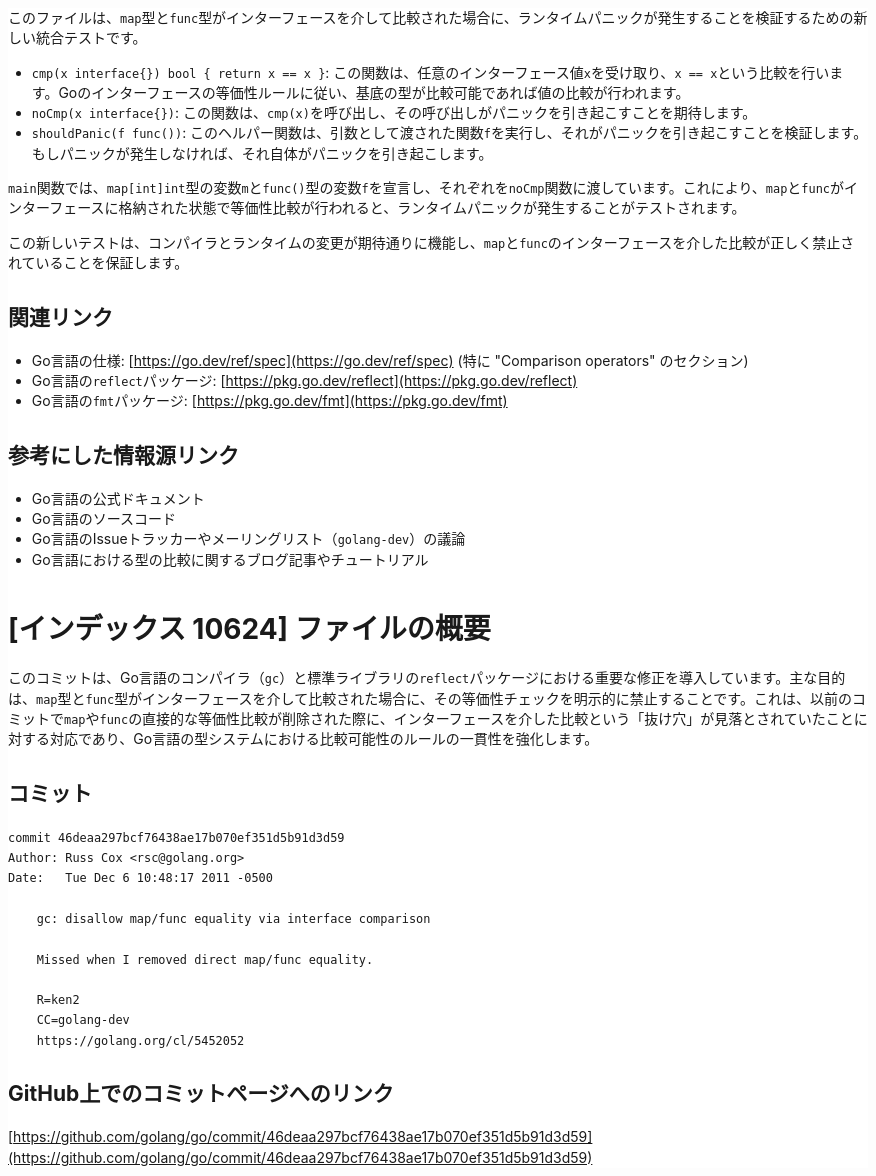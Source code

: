 このファイルは、`map`型と`func`型がインターフェースを介して比較された場合に、ランタイムパニックが発生することを検証するための新しい統合テストです。

*   `cmp(x interface{}) bool { return x == x }`: この関数は、任意のインターフェース値`x`を受け取り、`x == x`という比較を行います。Goのインターフェースの等価性ルールに従い、基底の型が比較可能であれば値の比較が行われます。
*   `noCmp(x interface{})`: この関数は、`cmp(x)`を呼び出し、その呼び出しがパニックを引き起こすことを期待します。
*   `shouldPanic(f func())`: このヘルパー関数は、引数として渡された関数`f`を実行し、それがパニックを引き起こすことを検証します。もしパニックが発生しなければ、それ自体がパニックを引き起こします。

`main`関数では、`map[int]int`型の変数`m`と`func()`型の変数`f`を宣言し、それぞれを`noCmp`関数に渡しています。これにより、`map`と`func`がインターフェースに格納された状態で等価性比較が行われると、ランタイムパニックが発生することがテストされます。

この新しいテストは、コンパイラとランタイムの変更が期待通りに機能し、`map`と`func`のインターフェースを介した比較が正しく禁止されていることを保証します。

## 関連リンク

*   Go言語の仕様: [https://go.dev/ref/spec](https://go.dev/ref/spec) (特に "Comparison operators" のセクション)
*   Go言語の`reflect`パッケージ: [https://pkg.go.dev/reflect](https://pkg.go.dev/reflect)
*   Go言語の`fmt`パッケージ: [https://pkg.go.dev/fmt](https://pkg.go.dev/fmt)

## 参考にした情報源リンク

*   Go言語の公式ドキュメント
*   Go言語のソースコード
*   Go言語のIssueトラッカーやメーリングリスト（`golang-dev`）の議論
*   Go言語における型の比較に関するブログ記事やチュートリアル
# [インデックス 10624] ファイルの概要

このコミットは、Go言語のコンパイラ（`gc`）と標準ライブラリの`reflect`パッケージにおける重要な修正を導入しています。主な目的は、`map`型と`func`型がインターフェースを介して比較された場合に、その等価性チェックを明示的に禁止することです。これは、以前のコミットで`map`や`func`の直接的な等価性比較が削除された際に、インターフェースを介した比較という「抜け穴」が見落とされていたことに対する対応であり、Go言語の型システムにおける比較可能性のルールの一貫性を強化します。

## コミット

```
commit 46deaa297bcf76438ae17b070ef351d5b91d3d59
Author: Russ Cox <rsc@golang.org>
Date:   Tue Dec 6 10:48:17 2011 -0500

    gc: disallow map/func equality via interface comparison
    
    Missed when I removed direct map/func equality.
    
    R=ken2
    CC=golang-dev
    https://golang.org/cl/5452052
```

## GitHub上でのコミットページへのリンク

[https://github.com/golang/go/commit/46deaa297bcf76438ae17b070ef351d5b91d3d59](https://github.com/golang/go/commit/46deaa297bcf76438ae17b070ef351d5b91d3d59)
